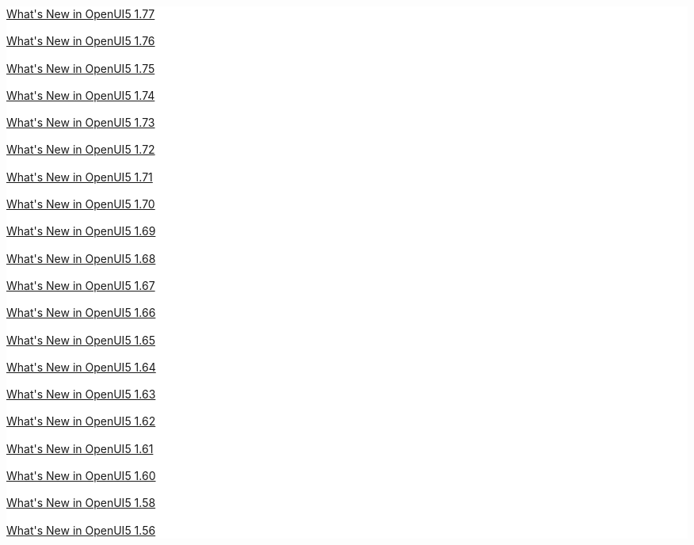 [What's New in OpenUI5 1.77](What_s_New_in_OpenUI5_1_77_c46b439.md "With this release OpenUI5 is upgraded from version 1.76 to 1.77.")

[What's New in OpenUI5 1.76](What_s_New_in_OpenUI5_1_76_aad03b5.md "With this release OpenUI5 is upgraded from version 1.75 to 1.76.")

[What's New in OpenUI5 1.75](What_s_New_in_OpenUI5_1_75_5cbb62d.md "With this release OpenUI5 is upgraded from version 1.74 to 1.75.")

[What's New in OpenUI5 1.74](What_s_New_in_OpenUI5_1_74_c22208a.md "With this release OpenUI5 is upgraded from version 1.73 to 1.74.")

[What's New in OpenUI5 1.73](What_s_New_in_OpenUI5_1_73_231dd13.md "With this release OpenUI5 is upgraded from version 1.72 to 1.73.")

[What's New in OpenUI5 1.72](What_s_New_in_OpenUI5_1_72_521cad9.md "With this release OpenUI5 is upgraded from version 1.71 to 1.72.")

[What's New in OpenUI5 1.71](What_s_New_in_OpenUI5_1_71_a93a6a3.md "With this release OpenUI5 is upgraded from version 1.70 to 1.71.")

[What's New in OpenUI5 1.70](What_s_New_in_OpenUI5_1_70_f073d69.md "With this release OpenUI5 is upgraded from version 1.69 to 1.70.")

[What's New in OpenUI5 1.69](What_s_New_in_OpenUI5_1_69_89a18bd.md "With this release OpenUI5 is upgraded from version 1.68 to 1.69.")

[What's New in OpenUI5 1.68](What_s_New_in_OpenUI5_1_68_f94bf93.md "With this release OpenUI5 is upgraded from version 1.67 to 1.68.")

[What's New in OpenUI5 1.67](What_s_New_in_OpenUI5_1_67_a6b1472.md "With this release OpenUI5 is upgraded from version 1.66 to 1.67.")

[What's New in OpenUI5 1.66](What_s_New_in_OpenUI5_1_66_c9896e9.md "With this release OpenUI5 is upgraded from version 1.65 to 1.66.")

[What's New in OpenUI5 1.65](What_s_New_in_OpenUI5_1_65_0f5acfd.md "With this release OpenUI5 is upgraded from version 1.64 to 1.65.")

[What's New in OpenUI5 1.64](What_s_New_in_OpenUI5_1_64_0e30822.md "With this release OpenUI5 is upgraded from version 1.63 to 1.64.")

[What's New in OpenUI5 1.63](What_s_New_in_OpenUI5_1_63_e8d9da7.md "With this release OpenUI5 is upgraded from version 1.62 to 1.63.")

[What's New in OpenUI5 1.62](What_s_New_in_OpenUI5_1_62_771f4d5.md "With this release OpenUI5 is upgraded from version 1.61 to 1.62.")

[What's New in OpenUI5 1.61](What_s_New_in_OpenUI5_1_61_d991552.md "With this release OpenUI5 is upgraded from version 1.60 to 1.61.")

[What's New in OpenUI5 1.60](What_s_New_in_OpenUI5_1_60_5a0e1f7.md "With this release OpenUI5 is upgraded from version 1.58 to 1.60.")

[What's New in OpenUI5 1.58](What_s_New_in_OpenUI5_1_58_7c927aa.md "With this release OpenUI5 is upgraded from version 1.56 to 1.58.")

[What's New in OpenUI5 1.56](What_s_New_in_OpenUI5_1_56_108b7fd.md "With this release OpenUI5 is upgraded from version 1.54 to 1.56.")
